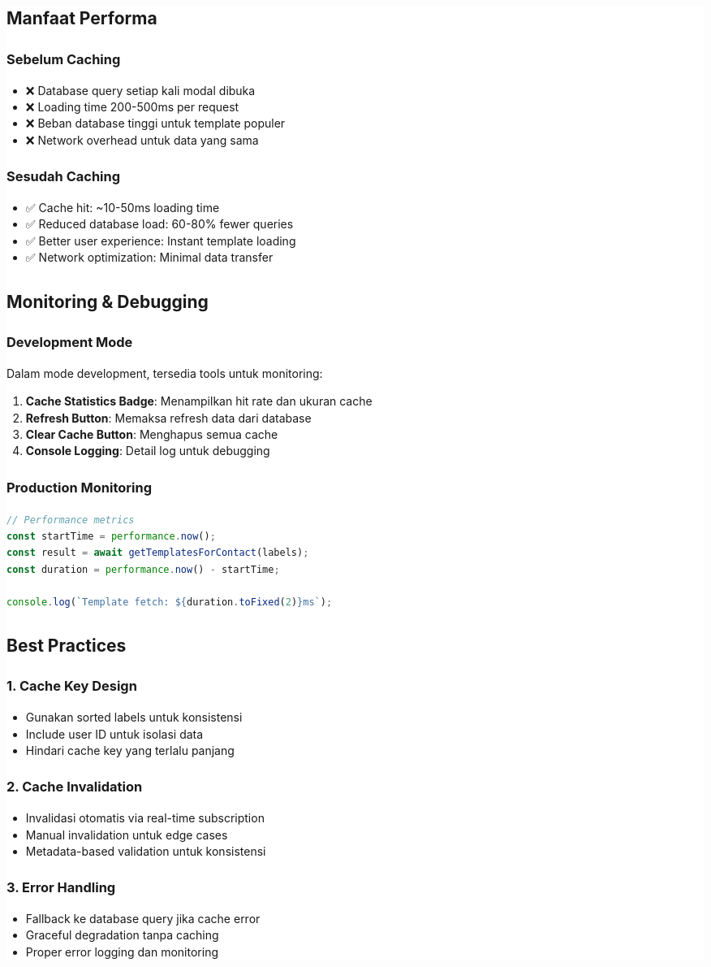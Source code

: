## Manfaat Performa

### Sebelum Caching
- ❌ Database query setiap kali modal dibuka
- ❌ Loading time 200-500ms per request
- ❌ Beban database tinggi untuk template populer
- ❌ Network overhead untuk data yang sama

### Sesudah Caching
- ✅ Cache hit: ~10-50ms loading time
- ✅ Reduced database load: 60-80% fewer queries
- ✅ Better user experience: Instant template loading
- ✅ Network optimization: Minimal data transfer

## Monitoring & Debugging

### Development Mode

Dalam mode development, tersedia tools untuk monitoring:

1. **Cache Statistics Badge**: Menampilkan hit rate dan ukuran cache
2. **Refresh Button**: Memaksa refresh data dari database
3. **Clear Cache Button**: Menghapus semua cache
4. **Console Logging**: Detail log untuk debugging

### Production Monitoring

```typescript
// Performance metrics
const startTime = performance.now();
const result = await getTemplatesForContact(labels);
const duration = performance.now() - startTime;

console.log(`Template fetch: ${duration.toFixed(2)}ms`);
```

## Best Practices

### 1. Cache Key Design
- Gunakan sorted labels untuk konsistensi
- Include user ID untuk isolasi data
- Hindari cache key yang terlalu panjang

### 2. Cache Invalidation
- Invalidasi otomatis via real-time subscription
- Manual invalidation untuk edge cases
- Metadata-based validation untuk konsistensi

### 3. Error Handling
- Fallback ke database query jika cache error
- Graceful degradation tanpa caching
- Proper error logging dan monitoring
